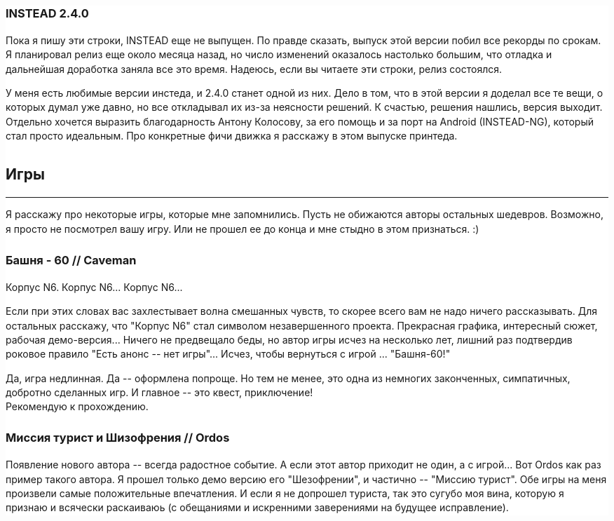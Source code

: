 ### INSTEAD 2.4.0

Пока я пишу эти строки, INSTEAD еще не выпущен.   По  правде
сказать, выпуск этой версии побил все рекорды по срокам.   Я
планировал релиз еще около месяца назад, но число  изменений
оказалось  настолько  большим,  что  отладка  и   дальнейшая
доработка заняла все это время. Надеюсь, если вы читаете эти 
строки, релиз состоялся.

У меня есть любимые версии инстеда, и 2.4.0 станет одной  из
них.  Дело в том, что в этой версии я доделал все те вещи, о
которых  думал  уже  давно,  но  все  откладывал  их   из-за
неясности  решений.   К  счастью,  решения  нашлись,  версия
выходит.  Отдельно  хочется  выразить  благодарность  Антону
Колосову, за его помощь и за порт на  Android  (INSTEAD-NG),
который стал просто идеальным.  Про конкретные фичи движка я
расскажу в этом выпуске принтеда.

## Игры
------------------------------------------------------------

Я расскажу про  некоторые  игры,  которые  мне  запомнились.
Пусть не обижаются авторы остальных шедевров.   Возможно,  я
просто не посмотрел вашу игру.  Или не прошел ее до конца  и
мне стыдно в этом признаться. :)

### Башня - 60 // Caveman

Корпус N6.
Корпус N6...
Корпус N6...

Если  при  этих  словах  вас  захлестывает  волна  смешанных
чувств, то скорее всего вам не надо ничего рассказывать. Для 
остальных  расскажу,   что   "Корпус   N6"   стал   символом
незавершенного  проекта.   Прекрасная  графика,   интересный
сюжет, рабочая демо-версия...  Ничего не предвещало беды, но
автор игры исчез на несколько  лет,  лишний  раз  подтвердив
роковое правило "Есть анонс -- нет  игры"...   Исчез,  чтобы
вернуться с игрой ... "Башня-60!"

Да, игра недлинная.  Да -- оформлена  попроще.   Но  тем  не
менее,  это  одна  из  немногих  законченных,   симпатичных,
добротно сделанных игр. И главное -- это квест, приключение!  
Рекомендую к прохождению.

### Миссия турист и Шизофрения // Ordos

Появление нового автора -- всегда радостное событие. А если 
этот автор приходит не один, а с игрой... Вот Ordos как раз 
пример такого автора. Я прошел только демо версию его 
"Шезофрении", и частично -- "Миссию турист". Обе игры на 
меня произвели самые положительные впечатления. И если я не 
допрошел туриста, так это сугубо моя вина, которую я признаю 
и всячески раскаиваюь (с обещаниями и искренними заверениями 
на будущее исправление).
